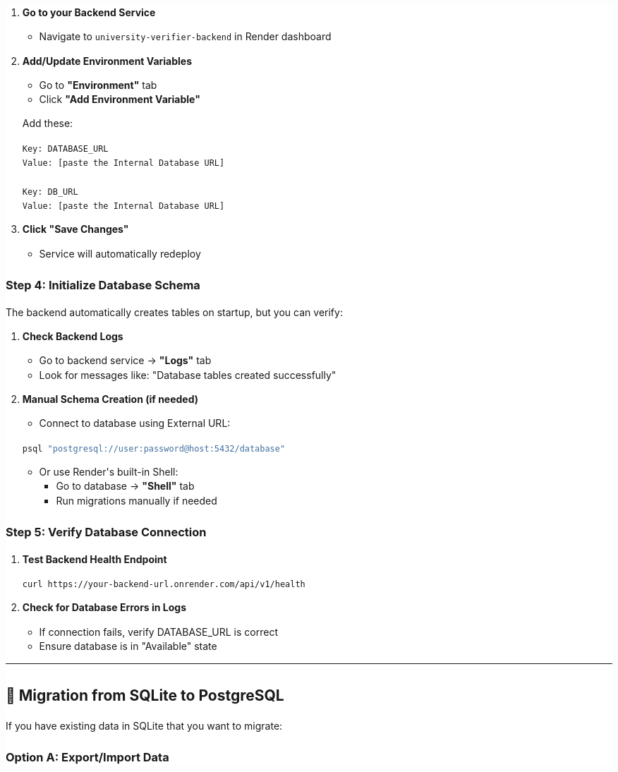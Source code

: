 1. **Go to your Backend Service**
   - Navigate to `university-verifier-backend` in Render dashboard

2. **Add/Update Environment Variables**
   - Go to **"Environment"** tab
   - Click **"Add Environment Variable"**
   
   Add these:
   ```
   Key: DATABASE_URL
   Value: [paste the Internal Database URL]
   
   Key: DB_URL
   Value: [paste the Internal Database URL]
   ```

3. **Click "Save Changes"**
   - Service will automatically redeploy

### Step 4: Initialize Database Schema

The backend automatically creates tables on startup, but you can verify:

1. **Check Backend Logs**
   - Go to backend service → **"Logs"** tab
   - Look for messages like: "Database tables created successfully"

2. **Manual Schema Creation (if needed)**
   - Connect to database using External URL:
   ```bash
   psql "postgresql://user:password@host:5432/database"
   ```
   
   - Or use Render's built-in Shell:
     - Go to database → **"Shell"** tab
     - Run migrations manually if needed

### Step 5: Verify Database Connection

1. **Test Backend Health Endpoint**
   ```bash
   curl https://your-backend-url.onrender.com/api/v1/health
   ```

2. **Check for Database Errors in Logs**
   - If connection fails, verify DATABASE_URL is correct
   - Ensure database is in "Available" state

---

## 🔄 Migration from SQLite to PostgreSQL

If you have existing data in SQLite that you want to migrate:

### Option A: Export/Import Data
